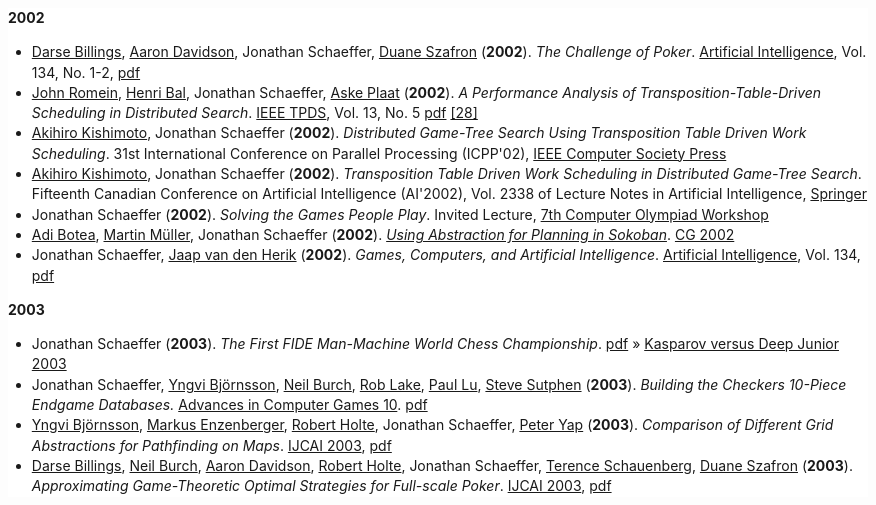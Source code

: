 **2002**



* [Darse Billings](Darse_Billings "Darse Billings"), [Aaron Davidson](index.php?title=Aaron_Davidson&action=edit&redlink=1 "Aaron Davidson (page does not exist)"), Jonathan Schaeffer, [Duane Szafron](Duane_Szafron "Duane Szafron") (**2002**). *The Challenge of Poker*. [Artificial Intelligence](https://en.wikipedia.org/wiki/Artificial_Intelligence_%28journal%29), Vol. 134, No. 1-2, [pdf](https://www.cs.drexel.edu/~greenie/cs510/AIJ02.pdf)
* [John Romein](John_Romein "John Romein"), [Henri Bal](Henri_Bal "Henri Bal"), Jonathan Schaeffer, [Aske Plaat](Aske_Plaat "Aske Plaat") (**2002**). *A Performance Analysis of Transposition-Table-Driven Scheduling in Distributed Search*. [IEEE TPDS](IEEE#TPDS "IEEE"), Vol. 13, No. 5 [pdf](http://www.cs.vu.nl/~bal/Papers/tds.pdf) <a id="cite-note-28" href="#cite-ref-28">[28]</a>
* [Akihiro Kishimoto](Akihiro_Kishimoto "Akihiro Kishimoto"), Jonathan Schaeffer (**2002**). *Distributed Game-Tree Search Using Transposition Table Driven Work Scheduling*. 31st International Conference on Parallel Processing (ICPP'02), [IEEE Computer Society Press](IEEE#CSP "IEEE")
* [Akihiro Kishimoto](Akihiro_Kishimoto "Akihiro Kishimoto"), Jonathan Schaeffer (**2002**). *Transposition Table Driven Work Scheduling in Distributed Game-Tree Search*. Fifteenth Canadian Conference on Artificial Intelligence (AI'2002), Vol. 2338 of Lecture Notes in Artificial Intelligence, [Springer](http://www.springerlink.com/content/47b3crn04egmmx8l/)
* Jonathan Schaeffer (**2002**). *Solving the Games People Play*. Invited Lecture, [7th Computer Olympiad Workshop](7th_Computer_Olympiad#Workshop "7th Computer Olympiad")
* [Adi Botea](Adi_Botea "Adi Botea"), [Martin Müller](Martin_M%C3%BCller "Martin Müller"), Jonathan Schaeffer (**2002**). *[Using Abstraction for Planning in Sokoban](http://link.springer.com/chapter/10.1007/978-3-540-40031-8_24)*. [CG 2002](CG_2002 "CG 2002")
* Jonathan Schaeffer, [Jaap van den Herik](Jaap_van_den_Herik "Jaap van den Herik") (**2002**). *Games, Computers, and Artificial Intelligence*. [Artificial Intelligence](https://en.wikipedia.org/wiki/Artificial_Intelligence_%28journal%29), Vol. 134, [pdf](http://www.acso.uneb.br/marcosimoes/Arquivos/IA/sdarticle_games.pdf)


**2003**



* Jonathan Schaeffer (**2003**). *The First FIDE Man-Machine World Chess Championship*. [pdf](http://webdocs.cs.ualberta.ca/~jonathan/publications/miscellaneous_publications/enpassant.pdf) » [Kasparov versus Deep Junior 2003](Kasparov_versus_Deep_Junior_2003 "Kasparov versus Deep Junior 2003")
* Jonathan Schaeffer, [Yngvi Björnsson](Yngvi_Bj%C3%B6rnsson "Yngvi Björnsson"), [Neil Burch](index.php?title=Neil_Burch&action=edit&redlink=1 "Neil Burch (page does not exist)"), [Rob Lake](index.php?title=Rob_Lake&action=edit&redlink=1 "Rob Lake (page does not exist)"), [Paul Lu](Paul_Lu "Paul Lu"), [Steve Sutphen](index.php?title=Steve_Sutphen&action=edit&redlink=1 "Steve Sutphen (page does not exist)") (**2003**). *Building the Checkers 10-Piece Endgame Databases.* [Advances in Computer Games 10](Advances_in_Computer_Games_10 "Advances in Computer Games 10"). [pdf](http://webdocs.cs.ualberta.ca/%7Ejonathan/Grad/Papers/databases10.pdf)
* [Yngvi Björnsson](Yngvi_Bj%C3%B6rnsson "Yngvi Björnsson"), [Markus Enzenberger](Markus_Enzenberger "Markus Enzenberger"), [Robert Holte](Robert_Holte "Robert Holte"), Jonathan Schaeffer, [Peter Yap](https://dblp.uni-trier.de/pers/hd/y/Yap:Peter) (**2003**). *Comparison of Different Grid Abstractions for Pathfinding on Maps*. [IJCAI 2003](Conferences#IJCAI2003 "Conferences"), [pdf](https://www.ijcai.org/Proceedings/03/Papers/256.pdf)
* [Darse Billings](Darse_Billings "Darse Billings"), [Neil Burch](index.php?title=Neil_Burch&action=edit&redlink=1 "Neil Burch (page does not exist)"), [Aaron Davidson](index.php?title=Aaron_Davidson&action=edit&redlink=1 "Aaron Davidson (page does not exist)"), [Robert Holte](Robert_Holte "Robert Holte"), Jonathan Schaeffer, [Terence Schauenberg](index.php?title=Terence_Schauenberg&action=edit&redlink=1 "Terence Schauenberg (page does not exist)"), [Duane Szafron](Duane_Szafron "Duane Szafron") (**2003**). *Approximating Game-Theoretic Optimal Strategies for Full-scale Poker*. [IJCAI 2003](Conferences#IJCAI2003 "Conferences"), [pdf](http://webdocs.cs.ualberta.ca/~holte/Publications/IJCAI2003.pdf)
